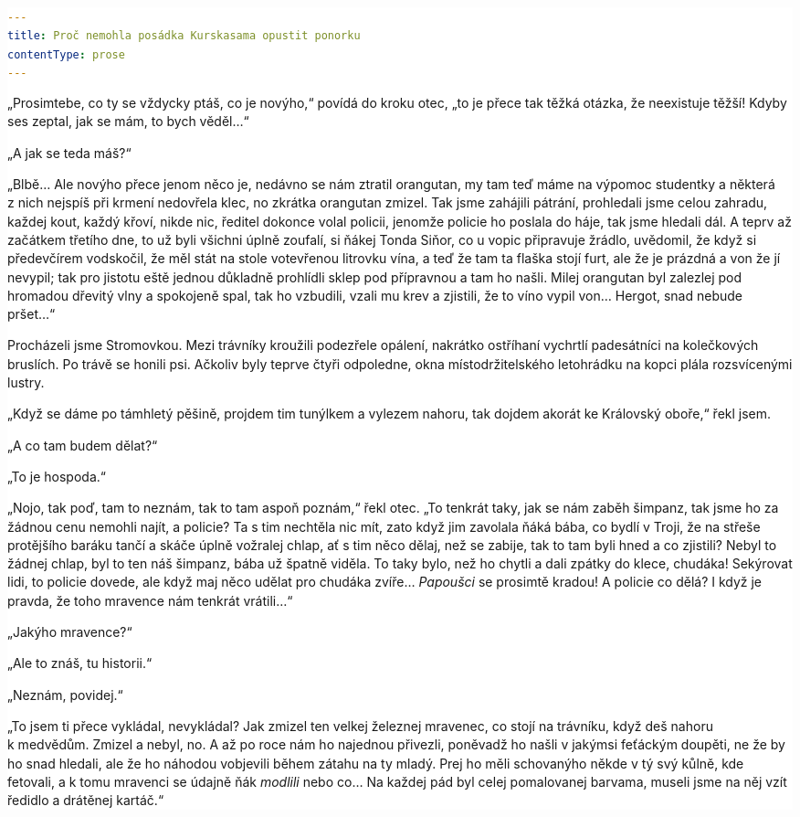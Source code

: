 ```yaml
---
title: Proč nemohla posádka Kurskasama opustit ponorku
contentType: prose
---
```


<section>

„Prosimtebe, co ty se vždycky ptáš, co je novýho,“ povídá do kroku otec, „to je přece tak těžká otázka, že neexistuje těžší! Kdyby ses zeptal, jak se mám, to bych věděl…“

„A jak se teda máš?“

„Blbě… Ale novýho přece jenom něco je, nedávno se nám ztratil orangutan, my tam teď máme na výpomoc studentky a některá z nich nejspíš při krmení nedovřela klec, no zkrátka orangutan zmizel. Tak jsme zahájili pátrání, prohledali jsme celou zahradu, každej kout, každý křoví, nikde nic, ředitel dokonce volal policii, jenomže policie ho poslala do háje, tak jsme hledali dál. A teprv až začátkem třetího dne, to už byli všichni úplně zoufalí, si ňákej Tonda Siňor, co u vopic připravuje žrádlo, uvědomil, že když si předevčírem vodskočil, že měl stát na stole votevřenou litrovku vína, a teď že tam ta flaška stojí furt, ale že je prázdná a von že jí nevypil; tak pro jistotu eště jednou důkladně prohlídli sklep pod přípravnou a tam ho našli. Milej orangutan byl zalezlej pod hromadou dřevitý vlny a spokojeně spal, tak ho vzbudili, vzali mu krev a zjistili, že to víno vypil von… Hergot, snad nebude pršet…“

Procházeli jsme Stromovkou. Mezi trávníky kroužili podezřele opálení, nakrátko ostříhaní vychrtlí padesátníci na kolečkových bruslích. Po trávě se honili psi. Ačkoliv byly teprve čtyři odpoledne, okna místodržitelského letohrádku na kopci plála rozsvícenými lustry.

„Když se dáme po támhletý pěšině, projdem tim tunýlkem a vylezem nahoru, tak dojdem akorát ke Královský oboře,“ řekl jsem.

„A co tam budem dělat?“

„To je hospoda.“

„Nojo, tak poď, tam to neznám, tak to tam aspoň poznám,“ řekl otec. „To tenkrát taky, jak se nám zaběh šimpanz, tak jsme ho za žádnou cenu nemohli najít, a policie? Ta s tim nechtěla nic mít, zato když jim zavolala ňáká bába, co bydlí v Troji, že na střeše protějšího baráku tančí a skáče úplně vožralej chlap, ať s tim něco dělaj, než se zabije, tak to tam byli hned a co zjistili? Nebyl to žádnej chlap, byl to ten náš šimpanz, bába už špatně viděla. To taky bylo, než ho chytli a dali zpátky do klece, chudáka! Sekýrovat lidi, to policie dovede, ale když maj něco udělat pro chudáka zvíře… _Papoušci_ se prosimtě kradou! A policie co dělá? I když je pravda, že toho mravence nám tenkrát vrátili…“

„Jakýho mravence?“

„Ale to znáš, tu historii.“

„Neznám, povidej.“

„To jsem ti přece vykládal, nevykládal? Jak zmizel ten velkej železnej mravenec, co stojí na trávníku, když deš nahoru k medvědům. Zmizel a nebyl, no. A až po roce nám ho najednou přivezli, poněvadž ho našli v jakýmsi feťáckým doupěti, ne že by ho snad hledali, ale že ho náhodou vobjevili během zátahu na ty mladý. Prej ho měli schovanýho někde v tý svý kůlně, kde fetovali, a k tomu mravenci se údajně ňák _modlili_ nebo co… Na každej pád byl celej pomalovanej barvama, museli jsme na něj vzít ředidlo a drátěnej kartáč.“

